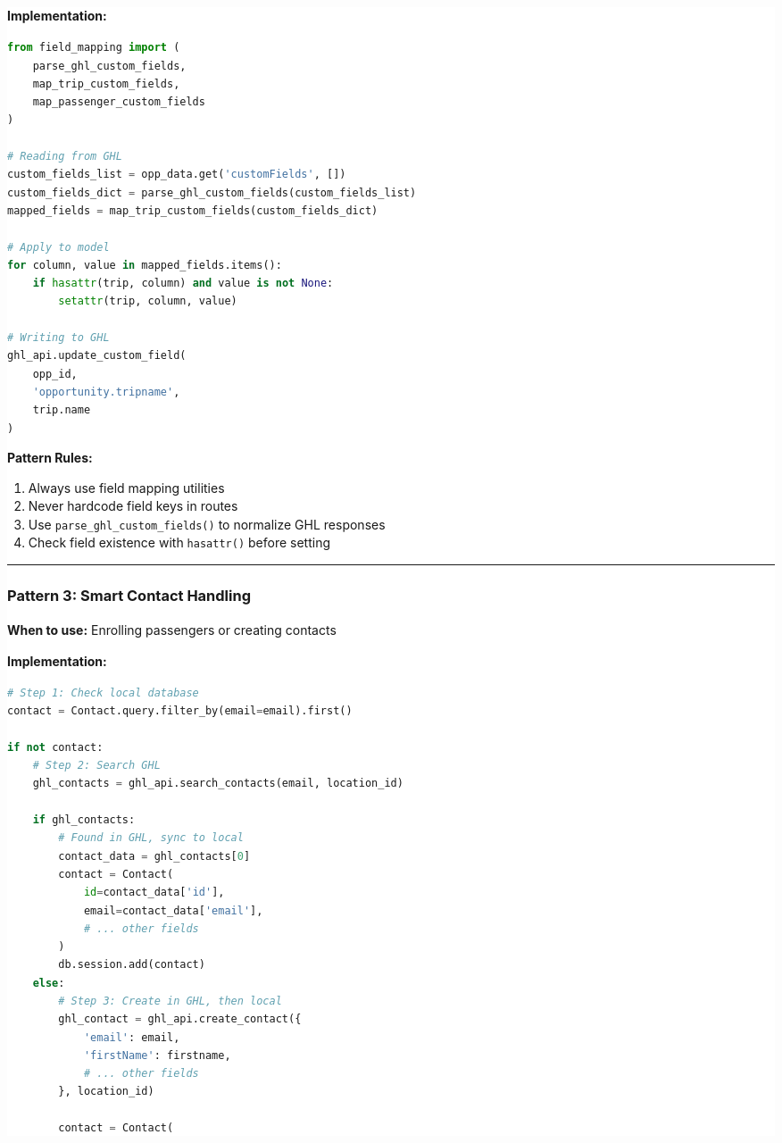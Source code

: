 **Implementation:**
```python
from field_mapping import (
    parse_ghl_custom_fields,
    map_trip_custom_fields,
    map_passenger_custom_fields
)

# Reading from GHL
custom_fields_list = opp_data.get('customFields', [])
custom_fields_dict = parse_ghl_custom_fields(custom_fields_list)
mapped_fields = map_trip_custom_fields(custom_fields_dict)

# Apply to model
for column, value in mapped_fields.items():
    if hasattr(trip, column) and value is not None:
        setattr(trip, column, value)

# Writing to GHL
ghl_api.update_custom_field(
    opp_id, 
    'opportunity.tripname', 
    trip.name
)
```

**Pattern Rules:**
1. Always use field mapping utilities
2. Never hardcode field keys in routes
3. Use `parse_ghl_custom_fields()` to normalize GHL responses
4. Check field existence with `hasattr()` before setting

---

### Pattern 3: Smart Contact Handling

**When to use:** Enrolling passengers or creating contacts

**Implementation:**
```python
# Step 1: Check local database
contact = Contact.query.filter_by(email=email).first()

if not contact:
    # Step 2: Search GHL
    ghl_contacts = ghl_api.search_contacts(email, location_id)
    
    if ghl_contacts:
        # Found in GHL, sync to local
        contact_data = ghl_contacts[0]
        contact = Contact(
            id=contact_data['id'],
            email=contact_data['email'],
            # ... other fields
        )
        db.session.add(contact)
    else:
        # Step 3: Create in GHL, then local
        ghl_contact = ghl_api.create_contact({
            'email': email,
            'firstName': firstname,
            # ... other fields
        }, location_id)
        
        contact = Contact(
```